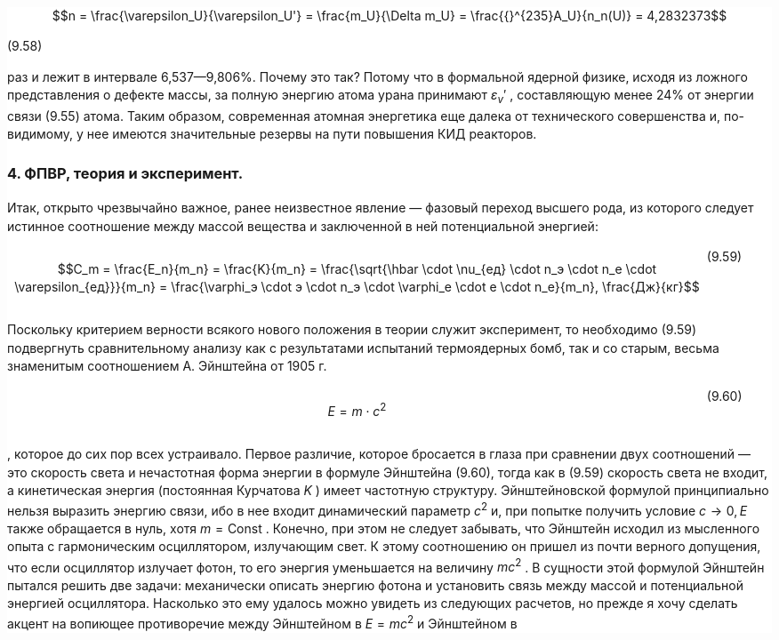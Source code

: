 $$n = \frac{\varepsilon_U}{\varepsilon_U'} = \frac{m_U}{\Delta m_U} = \frac{{}^{235}A_U}{n_n(U)} = 4,2832373$$

</div>
<div style="width: 80px;">
(9.58)
</div>
</div>

раз и лежит в интервале 6,537—9,806%. Почему это так? Потому что в формальной ядерной физике, исходя из ложного представления о дефекте массы, за полную энергию атома урана принимают <span data-db-key="1352" data-src="images/formula_inline_93_11_28.webp"> $\varepsilon_{v}'$ </span> , составляющую менее 24% от энергии связи (9.55) атома. Таким образом, современная атомная энергетика еще далека от технического совершенства и, по-видимому, у нее имеются значительные резервы на пути повышения КИД реакторов.

### 4. ФПВР, теория и эксперимент.

Итак, открыто чрезвычайно важное, ранее неизвестное явление — фазовый переход высшего рода, из которого следует истинное соотношение между массой вещества и заключенной в ней потенциальной энергией:

<div style="display: flex; width: 100%;" data-db-key="1345" data-src="images/formula_full_93_14.webp">
<div style="width: 100%;">

$$C_m = \frac{E_n}{m_n} = \frac{K}{m_n} = \frac{\sqrt{\hbar \cdot \nu_{ед} \cdot n_э \cdot n_e \cdot \varepsilon_{ед}}}{m_n} = \frac{\varphi_э \cdot э \cdot n_э \cdot \varphi_e \cdot e \cdot n_e}{m_n}, \frac{Дж}{кг}$$

</div>
<div style="width: 80px;">
(9.59)
</div>
</div>

Поскольку критерием верности всякого нового положения в теории служит эксперимент, то необходимо (9.59) подвергнуть сравнительному анализу как с результатами испытаний термоядерных бомб, так и со старым, весьма знаменитым соотношением А. Эйнштейна от 1905 г.

<div style="display: flex; width: 100%;" data-db-key="1346" data-src="images/formula_full_93_16_0.webp">
<div style="width: 100%;">

$$E = m \cdot c^2$$

</div>
<div style="width: 80px;">
(9.60)
</div>
</div>

, которое до сих пор всех устраивало. Первое различие, которое бросается в глаза при сравнении двух соотношений — это скорость света и нечастотная форма энергии в формуле Эйнштейна (9.60), тогда как в (9.59) скорость света не входит, а кинетическая энергия (постоянная Курчатова <span data-db-key="1356" data-src="images/formula_inline_94_0_41.webp"> $K$ </span> ) имеет частотную структуру. Эйнштейновской формулой принципиально нельзя выразить энергию связи, ибо в нее входит динамический параметр <span data-db-key="1357" data-src="images/formula_inline_94_0_60.webp"> $c^2$ </span> и, при попытке получить условие <span data-db-key="1358" data-src="images/formula_inline_94_0_66.webp"> $c \rightarrow 0, E$ </span> также обращается в нуль, хотя <span data-db-key="1359" data-src="images/formula_inline_94_0_72.webp"> $m = \text{Const}$ </span> . Конечно, при этом не следует забывать, что Эйнштейн исходил из мысленного опыта с гармоническим осциллятором, излучающим свет. К этому соотношению он пришел из почти верного допущения, что если осциллятор излучает фотон, то его энергия уменьшается на величину
 <span data-db-key="1360" data-src="images/formula_inline_94_1_0.webp"> $mc^2$ </span> . В сущности этой формулой Эйнштейн пытался решить две задачи: механически описать энергию фотона и установить связь между массой и потенциальной энергией осциллятора. Насколько это ему удалось можно увидеть из следующих расчетов, но прежде я хочу сделать акцент на вопиющее противоречие между Эйнштейном в <span data-db-key="1361" data-src="images/formula_inline_94_1_46.webp"> $E = mc^2$ </span> и Эйнштейном в
